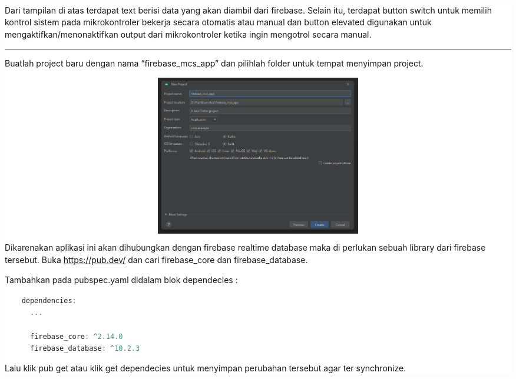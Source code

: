 Dari tampilan di atas terdapat text berisi data yang akan diambil dari firebase. Selain itu, terdapat button switch untuk memilih kontrol sistem pada mikrokontroler bekerja secara otomatis atau manual dan button elevated digunakan untuk mengaktifkan/menonaktifkan output dari mikrokontroler ketika ingin mengotrol secara manual.

---

Buatlah project baru dengan nama “firebase_mcs_app” dan pilihlah folder untuk tempat menyimpan project. 
 
 <p align="center">
  <img align="center" src="images/createflutter.png" width="340">
</p>

Dikarenakan aplikasi ini akan dihubungkan dengan firebase realtime database maka di perlukan sebuah library dari firebase tersebut. Buka https://pub.dev/ dan cari firebase_core dan firebase_database.

Tambahkan pada pubspec.yaml didalam blok dependecies :
```dart
    dependencies:
      ...
      
      firebase_core: ^2.14.0
      firebase_database: ^10.2.3
```
Lalu klik pub get atau klik get dependecies untuk menyimpan perubahan tersebut agar ter synchronize.
